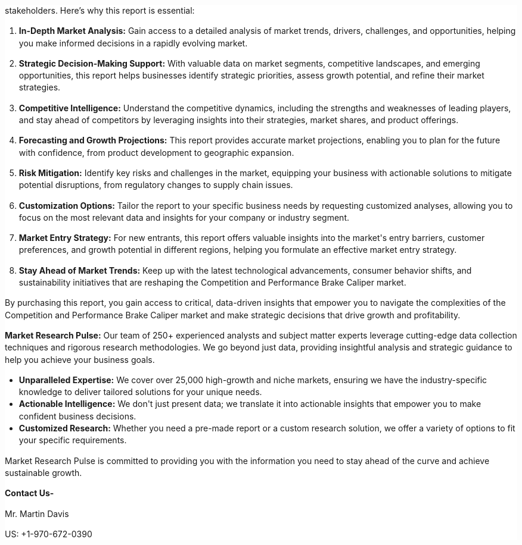 stakeholders. Here&rsquo;s why this report is essential:</p><ol><li><p><strong>In-Depth Market Analysis:</strong> Gain access to a detailed analysis of market trends, drivers, challenges, and opportunities, helping you make informed decisions in a rapidly evolving market.</p></li><li><p><strong>Strategic Decision-Making Support:</strong> With valuable data on market segments, competitive landscapes, and emerging opportunities, this report helps businesses identify strategic priorities, assess growth potential, and refine their market strategies.</p></li><li><p><strong>Competitive Intelligence:</strong> Understand the competitive dynamics, including the strengths and weaknesses of leading players, and stay ahead of competitors by leveraging insights into their strategies, market shares, and product offerings.</p></li><li><p><strong>Forecasting and Growth Projections:</strong> This report provides accurate market projections, enabling you to plan for the future with confidence, from product development to geographic expansion.</p></li><li><p><strong>Risk Mitigation:</strong> Identify key risks and challenges in the market, equipping your business with actionable solutions to mitigate potential disruptions, from regulatory changes to supply chain issues.</p></li><li><p><strong>Customization Options:</strong> Tailor the report to your specific business needs by requesting customized analyses, allowing you to focus on the most relevant data and insights for your company or industry segment.</p></li><li><p><strong>Market Entry Strategy:</strong> For new entrants, this report offers valuable insights into the market's entry barriers, customer preferences, and growth potential in different regions, helping you formulate an effective market entry strategy.</p></li><li><p><strong>Stay Ahead of Market Trends:</strong> Keep up with the latest technological advancements, consumer behavior shifts, and sustainability initiatives that are reshaping the Competition and Performance Brake Caliper market.</p></li></ol><p>By purchasing this report, you gain access to critical, data-driven insights that empower you to navigate the complexities of the Competition and Performance Brake Caliper market and make strategic decisions that drive growth and profitability.</p><p><strong>Market Research Pulse:</strong>&nbsp;Our team of 250+ experienced analysts and subject matter experts leverage cutting-edge data collection techniques and rigorous research methodologies. We go beyond just data, providing insightful analysis and strategic guidance to help you achieve your business goals.</p><ul><li><strong>Unparalleled Expertise:</strong>&nbsp;We cover over 25,000 high-growth and niche markets, ensuring we have the industry-specific knowledge to deliver tailored solutions for your unique needs.</li><li><strong>Actionable Intelligence:</strong>&nbsp;We don't just present data; we translate it into actionable insights that empower you to make confident business decisions.</li><li><strong>Customized Research:</strong>&nbsp;Whether you need a pre-made report or a custom research solution, we offer a variety of options to fit your specific requirements.</li></ul><p>Market Research Pulse is committed to providing you with the information you need to stay ahead of the curve and achieve sustainable growth.</p><p><strong>Contact Us-</strong></p><p>Mr. Martin Davis</p><p>US: +1-970-672-0390</p>
